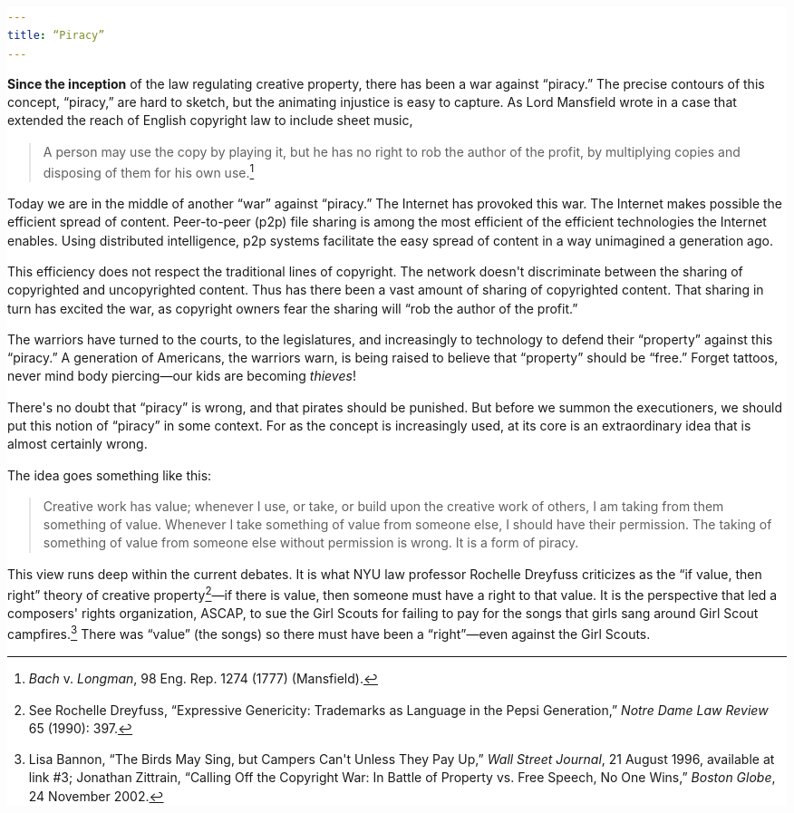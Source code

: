 ```yaml
---
title: “Piracy”
---
```


**Since the inception** of the law regulating creative property, there has been a war against “piracy.”
The precise contours of this concept, “piracy,” are hard to sketch, but the animating injustice is easy to capture.
As Lord Mansfield wrote in a case that extended the reach of English copyright law to include sheet music,

> A person may use the copy by playing it, but he has no right to rob the author of the profit, by multiplying copies and disposing of them for his own use.[^15]

Today we are in the middle of another “war” against “piracy.”
The Internet has provoked this war.
The Internet makes possible the efficient spread of content.
Peer-to-peer (p2p) file sharing is among the most efficient of the efficient technologies the Internet enables.
Using distributed intelligence, p2p systems facilitate the easy spread of content in a way unimagined a generation ago.

This efficiency does not respect the traditional lines of copyright.
The network doesn't discriminate between the sharing of copyrighted and uncopyrighted content.
Thus has there been a vast amount of sharing of copyrighted content.
That sharing in turn has excited the war, as copyright owners fear the sharing will “rob the author of the profit.”

The warriors have turned to the courts, to the legislatures, and increasingly to technology to defend their “property” against this “piracy.”
A generation of Americans, the warriors warn, is being raised to believe that “property” should be “free.”
Forget tattoos, never mind body piercing—our kids are becoming _thieves_!

There's no doubt that “piracy” is wrong, and that pirates should be punished.
But before we summon the executioners, we should put this notion of “piracy” in some context.
For as the concept is increasingly used, at its core is an extraordinary idea that is almost certainly wrong.

The idea goes something like this:

> Creative work has value; whenever I use, or take, or build upon the creative work of others, I am taking from them something of value.
Whenever I take something of value from someone else, I should have their permission.
The taking of something of value from someone else without permission is wrong.
It is a form of piracy.

This view runs deep within the current debates.
It is what NYU law professor Rochelle Dreyfuss criticizes as the “if value, then right” theory of creative property[^16]—if there is value, then someone must have a right to that value.
It is the perspective that led a composers' rights organization, ASCAP, to sue the Girl Scouts for failing to pay for the songs that girls sang around Girl Scout campfires.[^17]
There was “value” (the songs) so there must have been a “right”—even against the Girl Scouts.


[^15]: *Bach* v. *Longman*, 98 Eng. Rep. 1274 (1777) (Mansfield).
[^16]: See Rochelle Dreyfuss, “Expressive Genericity: Trademarks as Language in the Pepsi Generation,” *Notre Dame Law Review* 65 (1990): 397.
[^17]: Lisa Bannon, “The Birds May Sing, but Campers Can't Unless They Pay Up,” *Wall Street Journal*, 21 August 1996, available at link #3; Jonathan Zittrain, “Calling Off the Copyright War: In Battle of Property vs. Free Speech, No One Wins,” *Boston Globe*, 24 November 2002.
[^18]: In *The Rise of the Creative Class* (New York: Basic Books, 2002), Richard Florida documents a shift in the nature of labor toward a labor of creativity.
[^19]: Leonard Maltin, *Of Mice and Magic: A History of American Animated Cartoons* (New York: Penguin Books, 1987), 34-35.
[^20]: I am grateful to David Gerstein and his careful history, described at link #4. According to Dave Smith of the Disney Archives, Disney paid royalties to use the music for five songs in *Steamboat Willie*: “Steamboat Bill,”
[^21]: He was also a fan of the public domain.
[^22]: Until 1976, copyright law granted an author the possibility of two terms: an initial term and a renewal term.
[^23]: For an excellent history, see Scott McCloud, *Reinventing Comics* (New York: Perennial, 2000).
[^24]: See Salil K. Mehra, “Copyright and Comics in Japan: Does Law Explain Why All the Comics My Kid Watches Are Japanese Imports?” *Rutgers Law Review* 55 (2002): 155, 182.
[^25]: The term *intellectual property* is of relatively recent origin.
[^26]: Reese V. Jenkins, *Images and Enterprise* (Baltimore: Johns Hopkins University Press, 1975), 112.
[^27]: Brian Coe, *The Birth of Photography* (New York: Taplinger Publishing, 1977), 53.
[^28]: Jenkins, 177.
[^29]: Based on a chart in Jenkins, p. 178.
[^30]: Coe, 58.
[^31]: For illustrative cases, see, for example, *Pavesich* v. *N.E. Life Ins. Co*., 50 S.E. 68 (Ga. 1905); *Foster-Milburn Co*. v. *Chinn*, 123090 S.W. 364, 366 (Ky. 1909); *Corliss* v. *Walker*, 64 F. 280 (Mass. Dist. Ct. 1894).
[^32]: Samuel D. Warren and Louis D. Brandeis, “The Right to Privacy,” *Harvard Law Review* 4 (1890): 193.
[^33]: See Melville B. Nimmer, “The Right of Publicity,” *Law and Contemporary Problems* 19 (1954): 203; William L. Prosser, “Privacy,” *California Law Review* 48 (1960) 398-407; *White* v. *Samsung Electronics America, Inc*., 971 F. 2d 1395 (9th Cir. 1992), cert. denied, 508 U.S. 951 (1993).
[^34]: H. Edward Goldberg, “Essential Presentation Tools: Hardware and Software You Need to Create Digital Multimedia Presentations,” cadalyst, 1 February 2002, available at link #7.
[^35]: Judith Van Evra, *Television and Child Development* (Hillsdale, N.J.: Lawrence Erlbaum Associates, 1990); “Findings on Family and TV Study,” *Denver Post*, 25 May 1997, B6.
[^36]: Interview with Elizabeth Daley and Stephanie Barish, 13 December 2002.
[^37]: See Scott Steinberg, “Crichton Gets Medieval on PCs,” E!online, 4 November 2000, available at link #8; “Timeline,” 22 November 2000, available at link #9.
[^38]: Interview with Daley and Barish.
[^39]: Ibid.
[^40]: See, for example, Alexis de Tocqueville, *Democracy in America*, bk. 1, trans. Henry Reeve (New York: Bantam Books, 2000), ch. 16.
[^41]: Bruce Ackerman and James Fishkin, “Deliberation Day,” *Journal of Political Philosophy* 10 (2) (2002): 129\.
[^42]: Cass Sunstein, *Republic.com* (Princeton: Princeton University Press, 2001), 65-80, 175, 182, 183, 192.
[^43]: Noah Shachtman, “With Incessant Postings, a Pundit Stirs the Pot,” *New York Times*, 16 January 2003, G5.
[^44]: Telephone interview with David Winer, 16 April 2003.
[^45]: John Schwartz, “Loss of the Shuttle: The Internet; A Wealth of Information Online,” *New York Times*, 2 February 2003, A28; Staci D. Kramer, “Shuttle Disaster Coverage Mixed, but Strong Overall,” Online Journalism Review, 2 February 2003, available at link #10.
[^46]: See Michael Falcone, “Does an Editor's Pencil Ruin a Web Log?” *New York Times*, 29 September 2003, C4.
[^47]: See, for example, Edward Felten and Andrew Appel, “Technological Access Control Interferes with Noninfringing Scholarship,” *Communications of the Association for Computer Machinery* 43 (2000): 9.
[^48]: Tim Goral, “Recording Industry Goes After Campus P-2-P Networks: Suit Alleges $97.8 Billion in Damages,” *Professional Media Group LCC* 6 (2003): 5, available at 2003 WL 55179443.
[^49]: Occupational Employment Survey, U.S. Dept. of Labor (2001) (27-2042—Musicians and Singers). See also National Endowment for the Arts, *More Than One in a Blue Moon* (2000).
[^50]: Douglas Lichtman makes a related point in “KaZaA and Punishment,” *Wall Street Journal*, 10 September 2003, A24.
[^51]: I am grateful to Peter DiMauro for pointing me to this extraordinary history. 
[^52]: J. A. Aberdeen, *Hollywood Renegades: The Society of Independent Motion Picture Producers* (Cobblestone Entertainment, 2000) and expanded texts posted at “The Edison Movie Monopoly: The Motion Picture Patents Company vs. the Independent Outlaws,” available at link #11. For a discussion of the economic motive behind both these limits and the limits imposed by Victor on phonographs, see Randal C. Picker, “From Edison to the Broadcast Flag: Mechanisms of Consent and Refusal and the Propertization of Copyright” (September 2002), University of Chicago Law School, James M. Olin Program in Law and Economics, Working Paper No. 159.
[^53]: Marc Wanamaker, “The First Studios,” *The Silents Majority*, archived at link #12.
[^54]: To Amend and Consolidate the Acts Respecting Copyright: Hearings on S. 6330 and H.R. 19853 Before the (Joint) Committees on Patents, 59th Cong. 59, 1st sess. (1906) (statement of Senator Alfred B. Kittredge, of South Dakota, chairman), reprinted in *Legislative History of the 1909 Copyright Act*, E. Fulton Brylawski and Abe Goldman, eds. (South Hackensack, N.J.: Rothman Reprints, 1976).
[^55]: To Amend and Consolidate the Acts Respecting Copyright, 223 (statement of Nathan Burkan, attorney for the Music Publishers Association).
[^56]: To Amend and Consolidate the Acts Respecting Copyright, 226 (statement of Nathan Burkan, attorney for the Music Publishers Association).
[^57]: To Amend and Consolidate the Acts Respecting Copyright, 23 (statement of John Philip Sousa, composer).
[^58]: To Amend and Consolidate the Acts Respecting Copyright, 283-84 (statement of Albert Walker, representative of the Auto-Music Perforating Company of New York).
[^59]: To Amend and Consolidate the Acts Respecting Copyright, 376 (prepared memorandum of Philip Mauro, general patent counsel of the American Graphophone Company Association).
[^60]: Copyright Law Revision: Hearings on S. 2499, S. 2900, H.R. 243, and H.R. 11794 Before the (Joint) Committee on Patents, 60th Cong., 1st sess., 217 (1908) (statement of Senator Reed Smoot, chairman), reprinted in *Legislative History of the 1909 Copyright Act*, E. Fulton Brylawski and Abe Goldman, eds. (South Hackensack, N.J.: Rothman Reprints, 1976).
[^61]: Copyright Law Revision: Report to Accompany H.R. 2512, House Committee on the Judiciary, 90th Cong., 1st sess., House Document no. 83, 66 (8 March 1967). I am grateful to Glenn Brown for drawing my attention to this report.
[^62]: See 17 *United States Code*, sections 106 and 110.
[^63]: Copyright Law Revision—CATV: Hearing on S. 1006 Before the Subcommittee on Patents, Trademarks, and Copyrights of the Senate Committee on the Judiciary, 89th Cong., 2nd sess., 78 (1966) (statement of Rosel H. Hyde, chairman of the Federal Communications Commission).
[^64]: Copyright Law Revision—CATV, 116 (statement of Douglas A. Anello, general counsel of the National Association of Broadcasters).
[^65]: Copyright Law Revision—CATV, 126 (statement of Ernest W. Jennes, general counsel of the Association of Maximum Service Telecasters, Inc.).
[^66]: Copyright Law Revision—CATV, 169 (joint statement of Arthur B. Krim, president of United Artists Corp., and John Sinn, president of United Artists Television, Inc.).
[^67]: Copyright Law Revision—CATV, 209 (statement of Charlton Heston, president of the Screen Actors Guild).
[^68]: Copyright Law Revision—CATV, 216 (statement of Edwin M. Zimmerman, acting assistant attorney general).
[^69]: See, for example, National Music Publisher's Association, *The Engine of Free Expression: Copyright on the Internet—The Myth of Free Information*, available  at link #13.
[^70]: See IFPI (International Federation of the Phonographic Industry), *The Recording Industry Commercial Piracy Report 2003*, July 2003, available at link #14. See also Ben Hunt, “Companies Warned on Music Piracy Risk,” *Financial Times*, 14 February 2003, 11.
[^71]: See Peter Drahos with John Braithwaite, *Information Feudalism: Who Owns the Knowledge Economy?* (New York: The New Press, 2003), 10-13, 209.
[^72]: For an analysis of the economic impact of copying technology, see Stan Liebowitz, *Rethinking the Network Economy* (New York: Amacom, 2002), 144-90.
[^73]: *Bach* v. *Longman*, 98 Eng.
[^74]: See Clayton M. Christensen, *The Innovator's Dilemma: The Revolutionary National Bestseller That Changed the Way We Do Business* (New York: HarperBusiness, 2000). Professor Christensen examines why companies that give rise to and dominate a product area are frequently unable to come up with the most creative, paradigm-shifting uses for their own products.
[^75]: See Carolyn Lochhead, “Silicon Valley Dream, Hollywood Nightmare,” *San Francisco Chronicle*, 24 September 2002, A1; “Rock 'n' Roll Suicide,” *New Scientist*, 6 July 2002, 42; Benny Evangelista, “Napster Names CEO, Secures New Financing,” *San Francisco Chronicle*, 23 May 2003, C1; “Napster's Wake-Up Call,” *Economist*, 24 June 2000, 23; John Naughton, “Hollywood at War with the Internet” (London) *Times*, 26 July 2002, 18.
[^76]: See Ipsos-Insight, *TEMPO: Keeping Pace with Online Music Distribution* (September  2002), reporting that 28 percent of Americans aged twelve and older have downloaded music off of the Internet and 30 percent have listened to digital music files stored on their computers.
[^77]: Amy Harmon, “Industry Offers a Carrot in Online Music Fight,” *New York Times*, 6 June 2003, A1.
[^78]: See Liebowitz, *Rethinking the Network Economy*,148-49.
[^79]: See Cap Gemini Ernst &amp; Young, *Technology Evolution and the Music Industry's Business Model Crisis* (2003), 3.
[^80]: U.S. Congress, *Copyright and Home Copying*, 4.
[^81]: See Recording Industry Association of America, *2002 Yearend Statistics*, available at link #15. A later report indicates even greater losses.
[^82]: Jane Black, “Big Music's Broken Record,”
[^83]: Ibid.
[^84]: By one estimate, 75 percent of the music released by the major labels is no longer in print.
[^85]: While there are not good estimates of the number of used record stores in existence, in 2002, there were 7,198 used book dealers in the United States, an increase of 20 percent since 1993. See Book Hunter Press, *The Quiet Revolution: The Expansion of the Used Book Market* (2002), available at link #19. Used records accounted for $260 million in sales in 2002.
[^86]: See Transcript of Proceedings, In Re: Napster Copyright Litigation at 34-35 (N.D. Cal., 11 July 2001), nos.
[^87]: Copyright Infringements (Audio and Video Recorders): Hearing on S. 1758 Before the Senate Committee on the Judiciary, 97th Cong., 1st and 2nd sess., 459 (1982) (testimony of Jack Valenti, president, Motion Picture Association of America, Inc.).
[^88]: Copyright Infringements (Audio and Video Recorders), 475\.
[^89]: *Universal City Studios, Inc*. v. *Sony Corp. of America*, 480 F. Supp. 429, 438 (C.D. Cal., 1979).
[^90]: Copyright Infringements (Audio and Video Recorders), 485 (testimony of Jack Valenti).
[^91]: *Universal City Studios, Inc*. v. *Sony Corp. of America*, 659 F. 2d 963 (9th Cir. 1981).
[^92]: *Sony Corp. of America* v. *Universal City Studios, Inc*., 464 U.S. 417, 431 (1984).
[^93]: These are the most important instances in our history, but there are other cases as well.
[^94]: *Sony Corp. of America* v. *Universal City Studios, Inc*., 464 U.S. 417, 432 (1984).